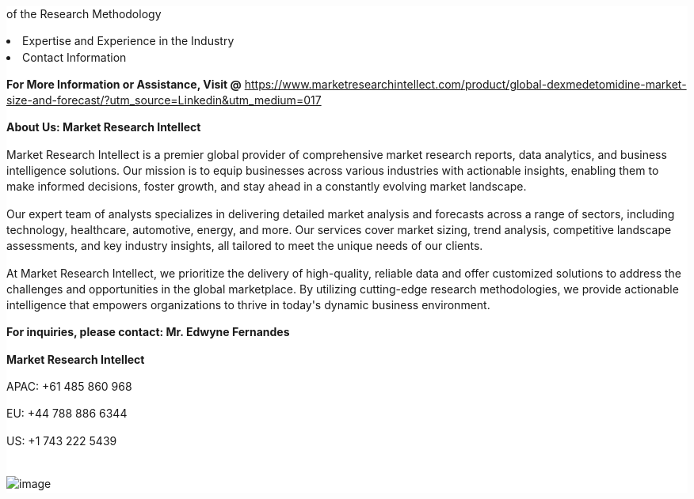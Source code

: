 of the Research Methodology</li><li>Expertise and Experience in the Industry</li><li>Contact Information</li></ul></div><div class="article-main__content" data-test-id="publishing-text-block"><p><span class="font-[700]"><strong>For More Information or Assistance, Visit @</strong>&nbsp;<a href="https://www.marketresearchintellect.com/product/global-dexmedetomidine-market-size-and-forecast/?utm_source=Linkedin&utm_medium=017">https://www.marketresearchintellect.com/product/global-dexmedetomidine-market-size-and-forecast/?utm_source=Linkedin&utm_medium=017</a></span></p><p><strong>About Us: Market Research Intellect</strong></p><p>Market Research Intellect is a premier global provider of comprehensive market research reports, data analytics, and business intelligence solutions. Our mission is to equip businesses across various industries with actionable insights, enabling them to make informed decisions, foster growth, and stay ahead in a constantly evolving market landscape.</p><p>Our expert team of analysts specializes in delivering detailed market analysis and forecasts across a range of sectors, including technology, healthcare, automotive, energy, and more. Our services cover market sizing, trend analysis, competitive landscape assessments, and key industry insights, all tailored to meet the unique needs of our clients.</p><p>At Market Research Intellect, we prioritize the delivery of high-quality, reliable data and offer customized solutions to address the challenges and opportunities in the global marketplace. By utilizing cutting-edge research methodologies, we provide actionable intelligence that empowers organizations to thrive in today's dynamic business environment.</p><p><strong>For inquiries, please contact: Mr. Edwyne Fernandes</strong></p><p><strong>Market Research Intellect</strong></p><p>APAC: +61 485 860 968</p><p>EU: +44 788 886 6344</p><p>US: +1 743 222 5439</p></div><div class="article-main__content" data-test-id="publishing-text-block">&nbsp;</div>
![image](https://github.com/user-attachments/assets/7eb9f152-0e44-41b0-ac49-6914d9bc5bbe)
